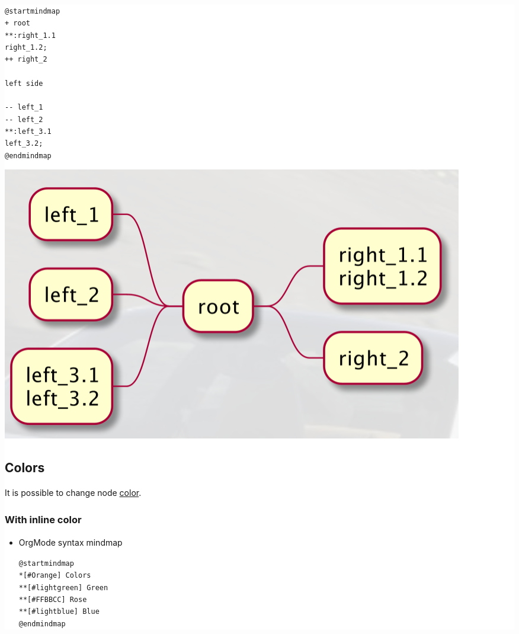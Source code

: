 ~~~
@startmindmap
+ root
**:right_1.1
right_1.2;
++ right_2

left side

-- left_1
-- left_2
**:left_3.1
left_3.2;
@endmindmap
~~~

![image-20211028140925260](assets/uml/202203191701480.png)

## Colors

It is possible to change node [color](https://plantuml.com/zh/color).

### With inline color

- OrgMode syntax mindmap

  ~~~
  @startmindmap
  *[#Orange] Colors
  **[#lightgreen] Green
  **[#FFBBCC] Rose
  **[#lightblue] Blue
  @endmindmap
  ~~~
